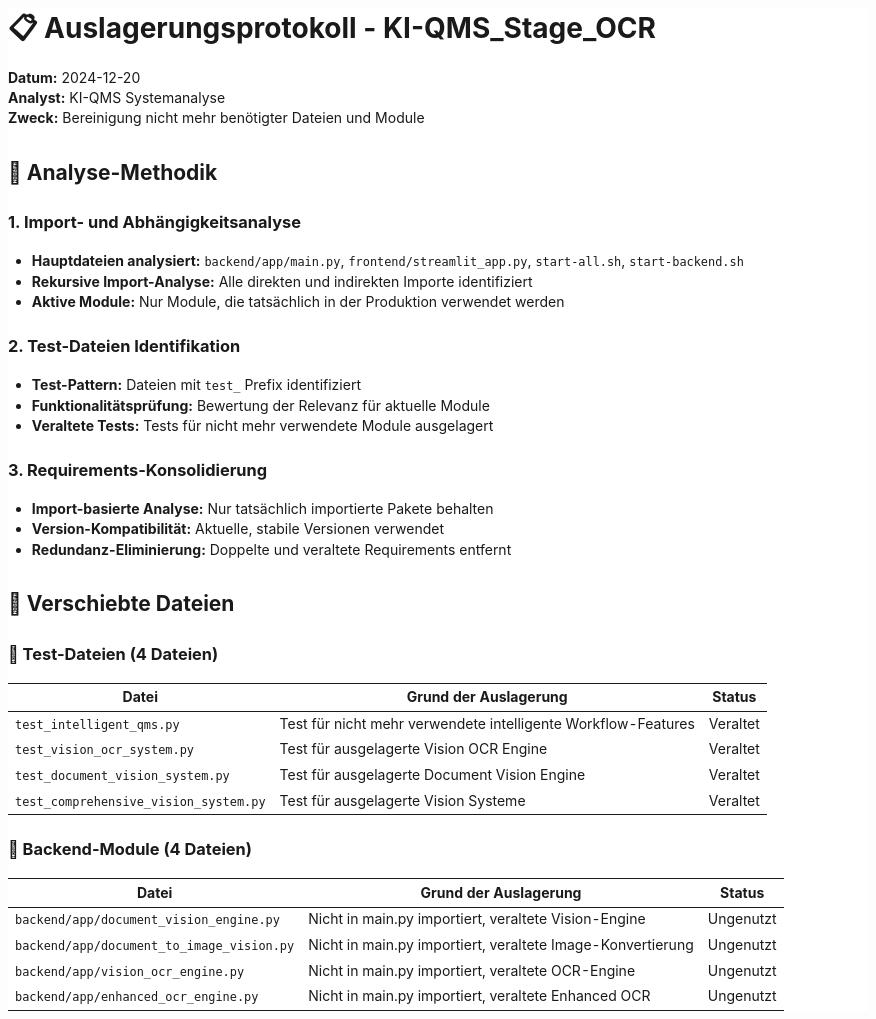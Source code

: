# 📋 Auslagerungsprotokoll - KI-QMS_Stage_OCR

**Datum:** 2024-12-20  
**Analyst:** KI-QMS Systemanalyse  
**Zweck:** Bereinigung nicht mehr benötigter Dateien und Module

## 🎯 Analyse-Methodik

### 1. Import- und Abhängigkeitsanalyse
- **Hauptdateien analysiert:** `backend/app/main.py`, `frontend/streamlit_app.py`, `start-all.sh`, `start-backend.sh`
- **Rekursive Import-Analyse:** Alle direkten und indirekten Importe identifiziert
- **Aktive Module:** Nur Module, die tatsächlich in der Produktion verwendet werden

### 2. Test-Dateien Identifikation
- **Test-Pattern:** Dateien mit `test_` Prefix identifiziert
- **Funktionalitätsprüfung:** Bewertung der Relevanz für aktuelle Module
- **Veraltete Tests:** Tests für nicht mehr verwendete Module ausgelagert

### 3. Requirements-Konsolidierung
- **Import-basierte Analyse:** Nur tatsächlich importierte Pakete behalten
- **Version-Kompatibilität:** Aktuelle, stabile Versionen verwendet
- **Redundanz-Eliminierung:** Doppelte und veraltete Requirements entfernt

## 📁 Verschiebte Dateien

### 🧪 Test-Dateien (4 Dateien)
| Datei | Grund der Auslagerung | Status |
|-------|----------------------|---------|
| `test_intelligent_qms.py` | Test für nicht mehr verwendete intelligente Workflow-Features | Veraltet |
| `test_vision_ocr_system.py` | Test für ausgelagerte Vision OCR Engine | Veraltet |
| `test_document_vision_system.py` | Test für ausgelagerte Document Vision Engine | Veraltet |
| `test_comprehensive_vision_system.py` | Test für ausgelagerte Vision Systeme | Veraltet |

### 🔧 Backend-Module (4 Dateien)
| Datei | Grund der Auslagerung | Status |
|-------|----------------------|---------|
| `backend/app/document_vision_engine.py` | Nicht in main.py importiert, veraltete Vision-Engine | Ungenutzt |
| `backend/app/document_to_image_vision.py` | Nicht in main.py importiert, veraltete Image-Konvertierung | Ungenutzt |
| `backend/app/vision_ocr_engine.py` | Nicht in main.py importiert, veraltete OCR-Engine | Ungenutzt |
| `backend/app/enhanced_ocr_engine.py` | Nicht in main.py importiert, veraltete Enhanced OCR | Ungenutzt |
